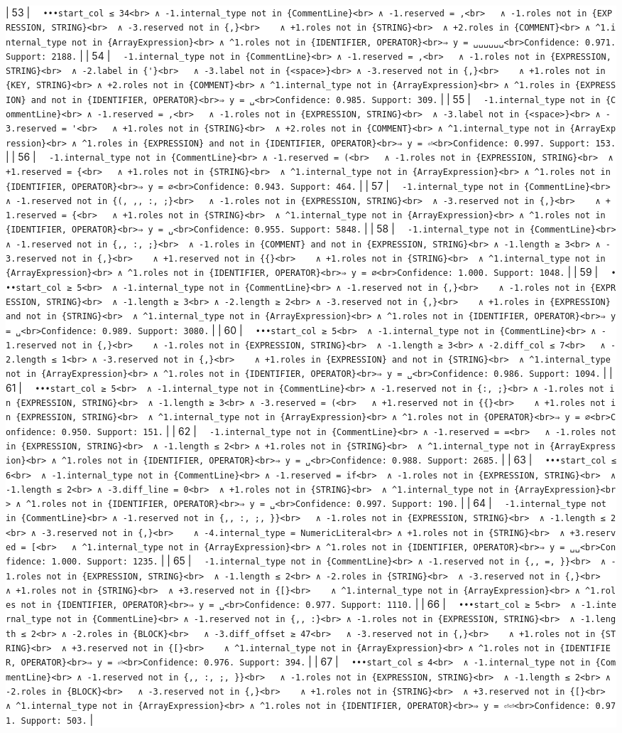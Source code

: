 | 53 | `  •••start_col ≤ 34<br>	∧ -1.internal_type not in {CommentLine}<br>	∧ -1.reserved = ,<br>	∧ -1.roles not in {EXPRESSION, STRING}<br>	∧ -3.reserved not in {,}<br>	∧ +1.roles not in {STRING}<br>	∧ +2.roles in {COMMENT}<br>	∧ ^1.internal_type not in {ArrayExpression}<br>	∧ ^1.roles not in {IDENTIFIER, OPERATOR}<br>⇒ y = ␣␣␣␣␣␣<br>Confidence: 0.971. Support: 2188.` |
| 54 | `  -1.internal_type not in {CommentLine}<br>	∧ -1.reserved = ,<br>	∧ -1.roles not in {EXPRESSION, STRING}<br>	∧ -2.label in {'}<br>	∧ -3.label not in {<space>}<br>	∧ -3.reserved not in {,}<br>	∧ +1.roles not in {KEY, STRING}<br>	∧ +2.roles not in {COMMENT}<br>	∧ ^1.internal_type not in {ArrayExpression}<br>	∧ ^1.roles in {EXPRESSION} and not in {IDENTIFIER, OPERATOR}<br>⇒ y = ␣<br>Confidence: 0.985. Support: 309.` |
| 55 | `  -1.internal_type not in {CommentLine}<br>	∧ -1.reserved = ,<br>	∧ -1.roles not in {EXPRESSION, STRING}<br>	∧ -3.label not in {<space>}<br>	∧ -3.reserved = '<br>	∧ +1.roles not in {STRING}<br>	∧ +2.roles not in {COMMENT}<br>	∧ ^1.internal_type not in {ArrayExpression}<br>	∧ ^1.roles in {EXPRESSION} and not in {IDENTIFIER, OPERATOR}<br>⇒ y = ⏎<br>Confidence: 0.997. Support: 153.` |
| 56 | `  -1.internal_type not in {CommentLine}<br>	∧ -1.reserved = (<br>	∧ -1.roles not in {EXPRESSION, STRING}<br>	∧ +1.reserved = {<br>	∧ +1.roles not in {STRING}<br>	∧ ^1.internal_type not in {ArrayExpression}<br>	∧ ^1.roles not in {IDENTIFIER, OPERATOR}<br>⇒ y = ∅<br>Confidence: 0.943. Support: 464.` |
| 57 | `  -1.internal_type not in {CommentLine}<br>	∧ -1.reserved not in {(, ,, :, ;}<br>	∧ -1.roles not in {EXPRESSION, STRING}<br>	∧ -3.reserved not in {,}<br>	∧ +1.reserved = {<br>	∧ +1.roles not in {STRING}<br>	∧ ^1.internal_type not in {ArrayExpression}<br>	∧ ^1.roles not in {IDENTIFIER, OPERATOR}<br>⇒ y = ␣<br>Confidence: 0.955. Support: 5848.` |
| 58 | `  -1.internal_type not in {CommentLine}<br>	∧ -1.reserved not in {,, :, ;}<br>	∧ -1.roles in {COMMENT} and not in {EXPRESSION, STRING}<br>	∧ -1.length ≥ 3<br>	∧ -3.reserved not in {,}<br>	∧ +1.reserved not in {{}<br>	∧ +1.roles not in {STRING}<br>	∧ ^1.internal_type not in {ArrayExpression}<br>	∧ ^1.roles not in {IDENTIFIER, OPERATOR}<br>⇒ y = ∅<br>Confidence: 1.000. Support: 1048.` |
| 59 | `  •••start_col ≥ 5<br>	∧ -1.internal_type not in {CommentLine}<br>	∧ -1.reserved not in {,}<br>	∧ -1.roles not in {EXPRESSION, STRING}<br>	∧ -1.length ≥ 3<br>	∧ -2.length ≥ 2<br>	∧ -3.reserved not in {,}<br>	∧ +1.roles in {EXPRESSION} and not in {STRING}<br>	∧ ^1.internal_type not in {ArrayExpression}<br>	∧ ^1.roles not in {IDENTIFIER, OPERATOR}<br>⇒ y = ␣<br>Confidence: 0.989. Support: 3080.` |
| 60 | `  •••start_col ≥ 5<br>	∧ -1.internal_type not in {CommentLine}<br>	∧ -1.reserved not in {,}<br>	∧ -1.roles not in {EXPRESSION, STRING}<br>	∧ -1.length ≥ 3<br>	∧ -2.diff_col ≤ 7<br>	∧ -2.length ≤ 1<br>	∧ -3.reserved not in {,}<br>	∧ +1.roles in {EXPRESSION} and not in {STRING}<br>	∧ ^1.internal_type not in {ArrayExpression}<br>	∧ ^1.roles not in {IDENTIFIER, OPERATOR}<br>⇒ y = ␣<br>Confidence: 0.986. Support: 1094.` |
| 61 | `  •••start_col ≥ 5<br>	∧ -1.internal_type not in {CommentLine}<br>	∧ -1.reserved not in {:, ;}<br>	∧ -1.roles not in {EXPRESSION, STRING}<br>	∧ -1.length ≥ 3<br>	∧ -3.reserved = (<br>	∧ +1.reserved not in {{}<br>	∧ +1.roles not in {EXPRESSION, STRING}<br>	∧ ^1.internal_type not in {ArrayExpression}<br>	∧ ^1.roles not in {OPERATOR}<br>⇒ y = ∅<br>Confidence: 0.950. Support: 151.` |
| 62 | `  -1.internal_type not in {CommentLine}<br>	∧ -1.reserved = =<br>	∧ -1.roles not in {EXPRESSION, STRING}<br>	∧ -1.length ≤ 2<br>	∧ +1.roles not in {STRING}<br>	∧ ^1.internal_type not in {ArrayExpression}<br>	∧ ^1.roles not in {IDENTIFIER, OPERATOR}<br>⇒ y = ␣<br>Confidence: 0.988. Support: 2685.` |
| 63 | `  •••start_col ≤ 6<br>	∧ -1.internal_type not in {CommentLine}<br>	∧ -1.reserved = if<br>	∧ -1.roles not in {EXPRESSION, STRING}<br>	∧ -1.length ≤ 2<br>	∧ -3.diff_line = 0<br>	∧ +1.roles not in {STRING}<br>	∧ ^1.internal_type not in {ArrayExpression}<br>	∧ ^1.roles not in {IDENTIFIER, OPERATOR}<br>⇒ y = ␣<br>Confidence: 0.997. Support: 190.` |
| 64 | `  -1.internal_type not in {CommentLine}<br>	∧ -1.reserved not in {,, :, ;, }}<br>	∧ -1.roles not in {EXPRESSION, STRING}<br>	∧ -1.length ≤ 2<br>	∧ -3.reserved not in {,}<br>	∧ -4.internal_type = NumericLiteral<br>	∧ +1.roles not in {STRING}<br>	∧ +3.reserved = [<br>	∧ ^1.internal_type not in {ArrayExpression}<br>	∧ ^1.roles not in {IDENTIFIER, OPERATOR}<br>⇒ y = ␣␣<br>Confidence: 1.000. Support: 1235.` |
| 65 | `  -1.internal_type not in {CommentLine}<br>	∧ -1.reserved not in {,, =, }}<br>	∧ -1.roles not in {EXPRESSION, STRING}<br>	∧ -1.length ≤ 2<br>	∧ -2.roles in {STRING}<br>	∧ -3.reserved not in {,}<br>	∧ +1.roles not in {STRING}<br>	∧ +3.reserved not in {[}<br>	∧ ^1.internal_type not in {ArrayExpression}<br>	∧ ^1.roles not in {IDENTIFIER, OPERATOR}<br>⇒ y = ␣<br>Confidence: 0.977. Support: 1110.` |
| 66 | `  •••start_col ≥ 5<br>	∧ -1.internal_type not in {CommentLine}<br>	∧ -1.reserved not in {,, :}<br>	∧ -1.roles not in {EXPRESSION, STRING}<br>	∧ -1.length ≤ 2<br>	∧ -2.roles in {BLOCK}<br>	∧ -3.diff_offset ≥ 47<br>	∧ -3.reserved not in {,}<br>	∧ +1.roles not in {STRING}<br>	∧ +3.reserved not in {[}<br>	∧ ^1.internal_type not in {ArrayExpression}<br>	∧ ^1.roles not in {IDENTIFIER, OPERATOR}<br>⇒ y = ⏎<br>Confidence: 0.976. Support: 394.` |
| 67 | `  •••start_col ≤ 4<br>	∧ -1.internal_type not in {CommentLine}<br>	∧ -1.reserved not in {,, :, ;, }}<br>	∧ -1.roles not in {EXPRESSION, STRING}<br>	∧ -1.length ≤ 2<br>	∧ -2.roles in {BLOCK}<br>	∧ -3.reserved not in {,}<br>	∧ +1.roles not in {STRING}<br>	∧ +3.reserved not in {[}<br>	∧ ^1.internal_type not in {ArrayExpression}<br>	∧ ^1.roles not in {IDENTIFIER, OPERATOR}<br>⇒ y = ⏎⏎<br>Confidence: 0.971. Support: 503.` |